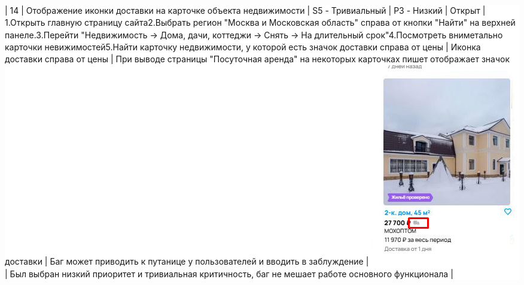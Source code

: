 | 14 | Отображение иконки доставки на карточке объекта недвижимости | S5 - Тривиальный | P3 - Низкий | Открыт | 1.Открыть главную страницу сайта2.Выбрать регион "Москва и Московская область" справа от кнопки "Найти" на верхней панеле.3.Перейти "Недвижимость → Дома, дачи, коттеджи → Снять → На длительный срок"4.Посмотреть вниметально карточки невижимостей5.Найти карточку недвижимости, у которой есть значок доставки справа от цены | Иконка доставки справа от цены | При выводе страницы "Посуточная аренда" на некоторых карточках пишет отображает значок доставки | Баг может приводить к путанице у пользователей и вводить в заблуждение | ![Image](./images/image14.png) | Был выбран низкий приоритет и тривиальная критичность, баг не мешает работе основного функционала |
